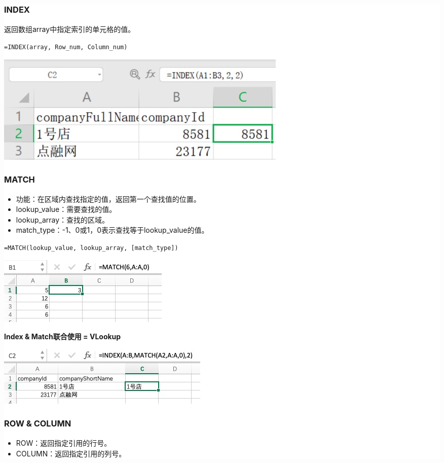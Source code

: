 
### INDEX

返回数组array中指定索引的单元格的值。

```
=INDEX(array, Row_num, Column_num)
```

![index](/images/202009/11/index.jpg)


### MATCH

* 功能：在区域内查找指定的值，返回第一个查找值的位置。
* lookup_value：需要查找的值。
* lookup_array：查找的区域。
* match_type：-1、0或1，0表示查找等于lookup_value的值。

```
=MATCH(lookup_value, lookup_array, [match_type])
```

![match](/images/202009/11/match.jpg)

**Index & Match联合使用 = VLookup**

![index&match](/images/202009/11/index&match.jpg)

### ROW & COLUMN

* ROW：返回指定引用的行号。
* COLUMN：返回指定引用的列号。
